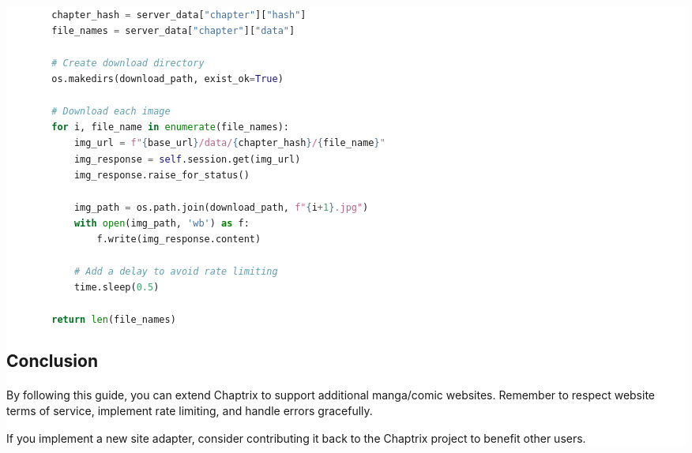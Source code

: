 ```python
        chapter_hash = server_data["chapter"]["hash"]
        file_names = server_data["chapter"]["data"]
        
        # Create download directory
        os.makedirs(download_path, exist_ok=True)
        
        # Download each image
        for i, file_name in enumerate(file_names):
            img_url = f"{base_url}/data/{chapter_hash}/{file_name}"
            img_response = self.session.get(img_url)
            img_response.raise_for_status()
            
            img_path = os.path.join(download_path, f"{i+1}.jpg")
            with open(img_path, 'wb') as f:
                f.write(img_response.content)
            
            # Add a delay to avoid rate limiting
            time.sleep(0.5)
        
        return len(file_names)
```

## Conclusion

By following this guide, you can extend Chaptrix to support additional manga/comic websites. Remember to respect website terms of service, implement rate limiting, and handle errors gracefully.

If you implement a new site adapter, consider contributing it back to the Chaptrix project to benefit other users.